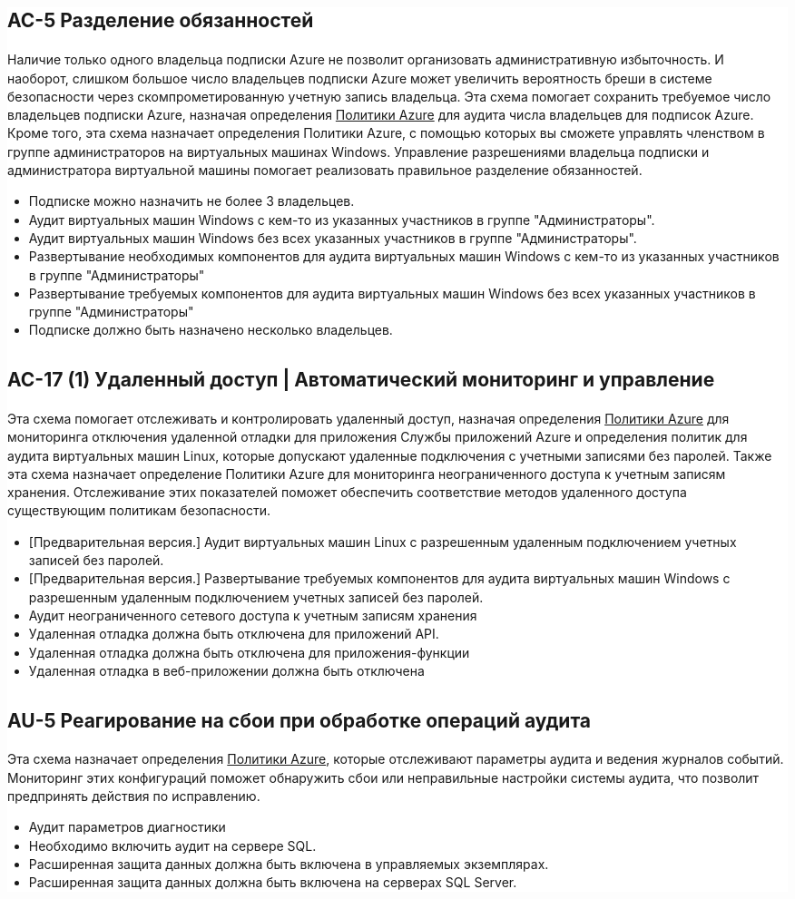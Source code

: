 ## <a name="ac-5-separation-of-duties"></a>AC-5 Разделение обязанностей

Наличие только одного владельца подписки Azure не позволит организовать административную избыточность. И наоборот, слишком большое число владельцев подписки Azure может увеличить вероятность бреши в системе безопасности через скомпрометированную учетную запись владельца. Эта схема помогает сохранить требуемое число владельцев подписки Azure, назначая определения [Политики Azure](../../../policy/overview.md) для аудита числа владельцев для подписок Azure. Кроме того, эта схема назначает определения Политики Azure, с помощью которых вы сможете управлять членством в группе администраторов на виртуальных машинах Windows. Управление разрешениями владельца подписки и администратора виртуальной машины помогает реализовать правильное разделение обязанностей.

- Подписке можно назначить не более 3 владельцев.
- Аудит виртуальных машин Windows с кем-то из указанных участников в группе "Администраторы".
- Аудит виртуальных машин Windows без всех указанных участников в группе "Администраторы".
- Развертывание необходимых компонентов для аудита виртуальных машин Windows с кем-то из указанных участников в группе "Администраторы"
- Развертывание требуемых компонентов для аудита виртуальных машин Windows без всех указанных участников в группе "Администраторы"
- Подписке должно быть назначено несколько владельцев.

## <a name="ac-17-1-remote-access--automated-monitoring--control"></a>AC-17 (1) Удаленный доступ | Автоматический мониторинг и управление

Эта схема помогает отслеживать и контролировать удаленный доступ, назначая определения [Политики Azure](../../../policy/overview.md) для мониторинга отключения удаленной отладки для приложения Службы приложений Azure и определения политик для аудита виртуальных машин Linux, которые допускают удаленные подключения с учетными записями без паролей. Также эта схема назначает определение Политики Azure для мониторинга неограниченного доступа к учетным записям хранения. Отслеживание этих показателей поможет обеспечить соответствие методов удаленного доступа существующим политикам безопасности.

- \[Предварительная версия.\] Аудит виртуальных машин Linux с разрешенным удаленным подключением учетных записей без паролей.
- \[Предварительная версия.\] Развертывание требуемых компонентов для аудита виртуальных машин Windows с разрешенным удаленным подключением учетных записей без паролей.
- Аудит неограниченного сетевого доступа к учетным записям хранения
- Удаленная отладка должна быть отключена для приложений API.
- Удаленная отладка должна быть отключена для приложения-функции
- Удаленная отладка в веб-приложении должна быть отключена

## <a name="au-5-response-to-audit-processing-failures"></a>AU-5 Реагирование на сбои при обработке операций аудита

Эта схема назначает определения [Политики Azure](../../../policy/overview.md), которые отслеживают параметры аудита и ведения журналов событий. Мониторинг этих конфигураций поможет обнаружить сбои или неправильные настройки системы аудита, что позволит предпринять действия по исправлению.

- Аудит параметров диагностики
- Необходимо включить аудит на сервере SQL.
- Расширенная защита данных должна быть включена в управляемых экземплярах.
- Расширенная защита данных должна быть включена на серверах SQL Server.
